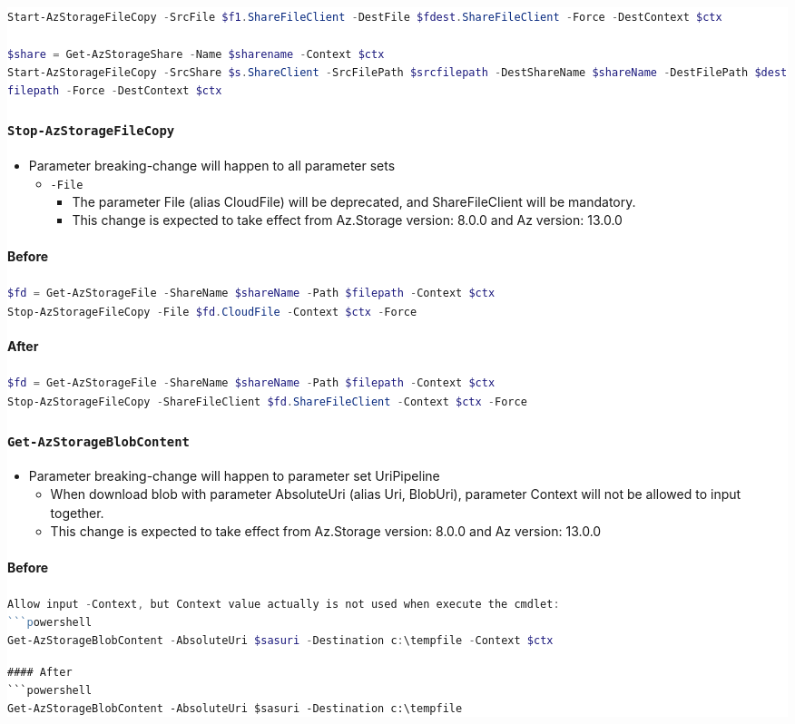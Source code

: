 ```powershell
Start-AzStorageFileCopy -SrcFile $f1.ShareFileClient -DestFile $fdest.ShareFileClient -Force -DestContext $ctx

$share = Get-AzStorageShare -Name $sharename -Context $ctx
Start-AzStorageFileCopy -SrcShare $s.ShareClient -SrcFilePath $srcfilepath -DestShareName $shareName -DestFilePath $destfilepath -Force -DestContext $ctx
```


### `Stop-AzStorageFileCopy`

- Parameter breaking-change will happen to all parameter sets
  - `-File`
    - The parameter File (alias CloudFile) will be deprecated, and ShareFileClient will be mandatory.
    - This change is expected to take effect from Az.Storage version: 8.0.0 and Az version: 13.0.0


#### Before
```powershell
$fd = Get-AzStorageFile -ShareName $shareName -Path $filepath -Context $ctx
Stop-AzStorageFileCopy -File $fd.CloudFile -Context $ctx -Force
```
#### After
```powershell
$fd = Get-AzStorageFile -ShareName $shareName -Path $filepath -Context $ctx
Stop-AzStorageFileCopy -ShareFileClient $fd.ShareFileClient -Context $ctx -Force
```


### `Get-AzStorageBlobContent`
- Parameter breaking-change will happen to parameter set UriPipeline
  - When download blob with parameter AbsoluteUri (alias Uri, BlobUri), parameter Context will not be allowed to input together.
  - This change is expected to take effect from Az.Storage version: 8.0.0 and Az version: 13.0.0

#### Before
```powershell
Allow input -Context, but Context value actually is not used when execute the cmdlet:
```powershell
Get-AzStorageBlobContent -AbsoluteUri $sasuri -Destination c:\tempfile -Context $ctx
```
```
#### After
```powershell
Get-AzStorageBlobContent -AbsoluteUri $sasuri -Destination c:\tempfile
```


